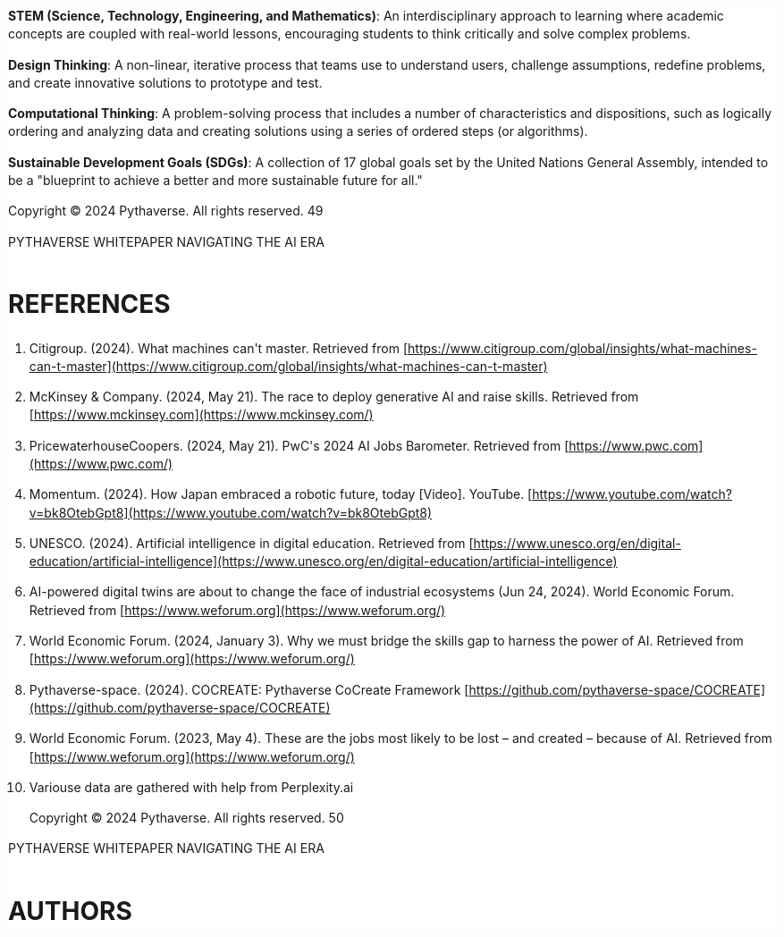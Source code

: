  **STEM (Science, Technology, Engineering, and Mathematics)**: An interdisciplinary approach to learning where academic concepts are coupled with real-world lessons, encouraging students to think critically and solve complex problems.

 **Design Thinking**: A non-linear, iterative process that teams use to understand users, challenge assumptions, redefine problems, and create innovative solutions to prototype and test.

 **Computational Thinking**: A problem-solving process that includes a number of characteristics and dispositions, such as logically ordering and analyzing data and creating solutions using a series of ordered steps (or algorithms).

 **Sustainable Development Goals (SDGs)**: A collection of 17 global goals set by the United Nations General Assembly, intended to be a "blueprint to achieve a better and more sustainable future for all."

Copyright © 2024 Pythaverse. All rights reserved. 49

PYTHAVERSE WHITEPAPER	NAVIGATING THE AI ERA

# **REFERENCES**

1. Citigroup. (2024). What machines can't master. Retrieved from [https://www.citigroup.com/global/insights/what-machines-can-t-master](https://www.citigroup.com/global/insights/what-machines-can-t-master)

2. McKinsey & Company. (2024, May 21). The race to deploy generative AI and raise skills. Retrieved from [https://www.mckinsey.com](https://www.mckinsey.com/)

3. PricewaterhouseCoopers. (2024, May 21). PwC's 2024 AI Jobs Barometer. Retrieved from [https://www.pwc.com](https://www.pwc.com/)

4. Momentum. (2024). How Japan embraced a robotic future, today \[Video\]. YouTube. [https://www.youtube.com/watch?v=bk8OtebGpt8](https://www.youtube.com/watch?v=bk8OtebGpt8)

5. UNESCO. (2024). Artificial intelligence in digital education. Retrieved from [https://www.unesco.org/en/digital-education/artificial-intelligence](https://www.unesco.org/en/digital-education/artificial-intelligence)

6. AI-powered digital twins are about to change the face of industrial ecosystems (Jun 24, 2024). World Economic Forum. Retrieved from [https://www.weforum.org](https://www.weforum.org/)

7. World Economic Forum. (2024, January 3). Why we must bridge the skills gap to harness the power of AI. Retrieved from [https://www.weforum.org](https://www.weforum.org/)

8. Pythaverse-space. (2024). COCREATE: Pythaverse CoCreate Framework [https://github.com/pythaverse-space/COCREATE](https://github.com/pythaverse-space/COCREATE)

9. World Economic Forum. (2023, May 4). These are the jobs most likely to be lost – and created – because of AI. Retrieved from [https://www.weforum.org](https://www.weforum.org/)

10. Variouse data are gathered with help from Perplexity.ai

    Copyright © 2024 Pythaverse. All rights reserved. 50

PYTHAVERSE WHITEPAPER	NAVIGATING THE AI ERA

# **AUTHORS**
